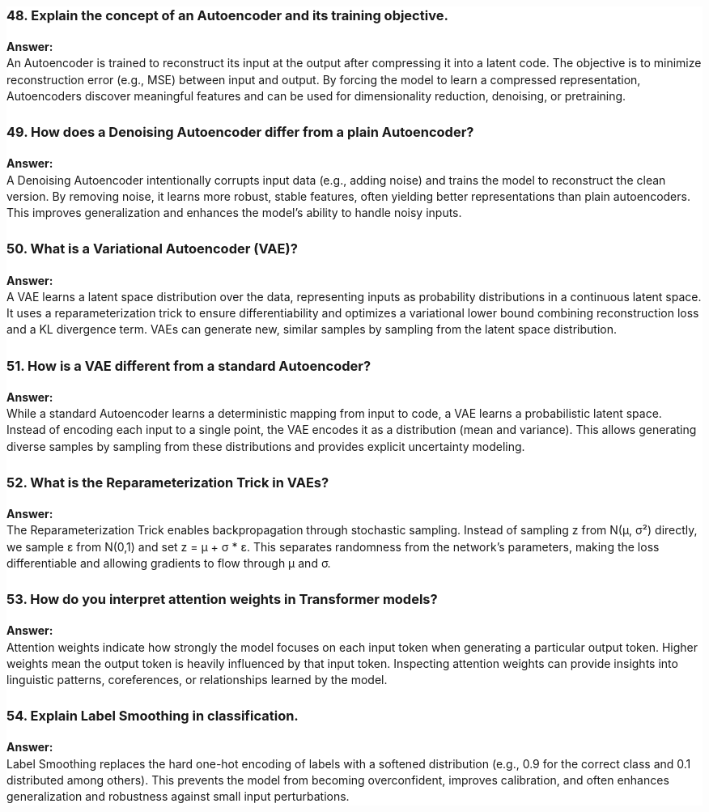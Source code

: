 ### 48. Explain the concept of an Autoencoder and its training objective.
**Answer:**  
An Autoencoder is trained to reconstruct its input at the output after compressing it into a latent code. The objective is to minimize reconstruction error (e.g., MSE) between input and output. By forcing the model to learn a compressed representation, Autoencoders discover meaningful features and can be used for dimensionality reduction, denoising, or pretraining.

### 49. How does a Denoising Autoencoder differ from a plain Autoencoder?
**Answer:**  
A Denoising Autoencoder intentionally corrupts input data (e.g., adding noise) and trains the model to reconstruct the clean version. By removing noise, it learns more robust, stable features, often yielding better representations than plain autoencoders. This improves generalization and enhances the model’s ability to handle noisy inputs.

### 50. What is a Variational Autoencoder (VAE)?
**Answer:**  
A VAE learns a latent space distribution over the data, representing inputs as probability distributions in a continuous latent space. It uses a reparameterization trick to ensure differentiability and optimizes a variational lower bound combining reconstruction loss and a KL divergence term. VAEs can generate new, similar samples by sampling from the latent space distribution.

### 51. How is a VAE different from a standard Autoencoder?
**Answer:**  
While a standard Autoencoder learns a deterministic mapping from input to code, a VAE learns a probabilistic latent space. Instead of encoding each input to a single point, the VAE encodes it as a distribution (mean and variance). This allows generating diverse samples by sampling from these distributions and provides explicit uncertainty modeling.

### 52. What is the Reparameterization Trick in VAEs?
**Answer:**  
The Reparameterization Trick enables backpropagation through stochastic sampling. Instead of sampling z from N(μ, σ²) directly, we sample ε from N(0,1) and set z = μ + σ * ε. This separates randomness from the network’s parameters, making the loss differentiable and allowing gradients to flow through μ and σ.

### 53. How do you interpret attention weights in Transformer models?
**Answer:**  
Attention weights indicate how strongly the model focuses on each input token when generating a particular output token. Higher weights mean the output token is heavily influenced by that input token. Inspecting attention weights can provide insights into linguistic patterns, coreferences, or relationships learned by the model.

### 54. Explain Label Smoothing in classification.
**Answer:**  
Label Smoothing replaces the hard one-hot encoding of labels with a softened distribution (e.g., 0.9 for the correct class and 0.1 distributed among others). This prevents the model from becoming overconfident, improves calibration, and often enhances generalization and robustness against small input perturbations.
